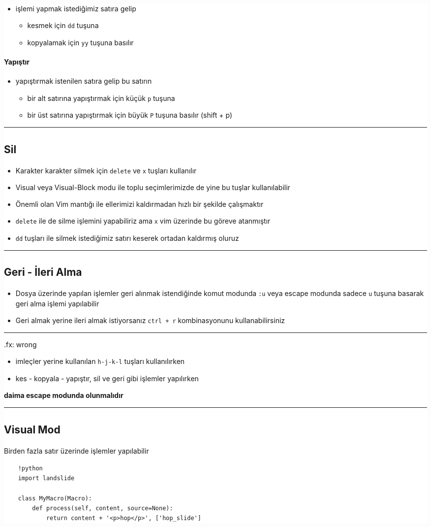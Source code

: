 *   işlemi yapmak istediğimiz satıra gelip

    + kesmek için `dd` tuşuna

    + kopyalamak için `yy` tuşuna basılır


####  Yapıştır

*   yapıştırmak istenilen satıra gelip bu satırın

    + bir alt satırına yapıştırmak için küçük `p` tuşuna

    + bir üst satırına yapıştırmak için büyük `P` tuşuna basılır (shift + p)


---

## Sil

*   Karakter karakter silmek için `delete` ve `x` tuşları kullanılır

*   Visual veya Visual-Block modu ile toplu seçimlerimizde de yine bu tuşlar kullanılabilir

*   Önemli olan Vim mantığı ile ellerimizi kaldırmadan hızlı bir şekilde çalışmaktır

*   `delete` ile de silme işlemini yapabiliriz ama `x` vim üzerinde bu göreve atanmıştır

*   `dd` tuşları ile silmek istediğimiz satırı keserek ortadan kaldırmış oluruz

---

##  Geri - İleri Alma

*   Dosya üzerinde yapılan işlemler geri alınmak istendiğinde komut modunda `:u`
veya escape modunda sadece `u` tuşuna basarak geri alma işlemi yapılabilir

*   Geri almak yerine ileri almak istiyorsanız `ctrl + r` kombinasyonunu kullanabilirsiniz

---

.fx: wrong

*   imleçler yerine kullanılan `h-j-k-l` tuşları kullanılırken

*   kes - kopyala - yapıştır, sil ve geri gibi işlemler yapılırken

**daima escape modunda olunmalıdır**

---

## Visual Mod

Birden fazla satır üzerinde işlemler yapılabilir

        !python
        import landslide

        class MyMacro(Macro):
            def process(self, content, source=None):
                return content + '<p>hop</p>', ['hop_slide']
